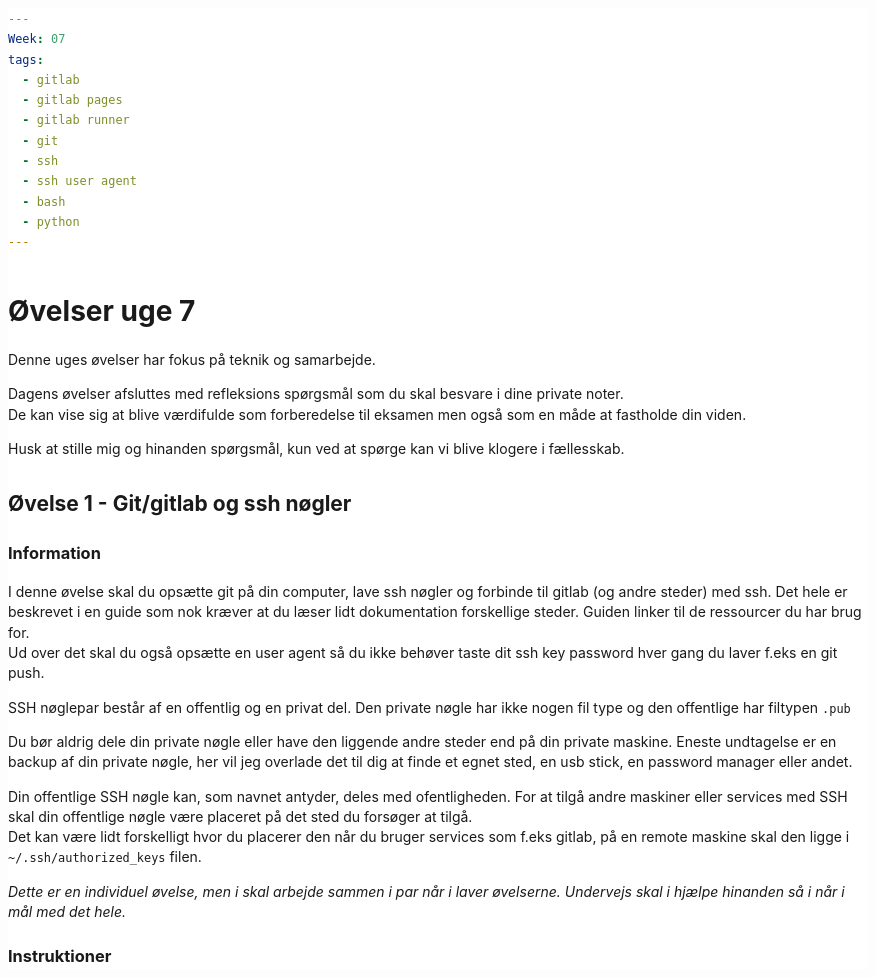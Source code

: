 ```yaml
---
Week: 07
tags:
  - gitlab
  - gitlab pages
  - gitlab runner
  - git
  - ssh
  - ssh user agent
  - bash
  - python
---
```


# Øvelser uge 7

Denne uges øvelser har fokus på teknik og samarbejde.

Dagens øvelser afsluttes med refleksions spørgsmål som du skal besvare i dine private noter.  
De kan vise sig at blive værdifulde som forberedelse til eksamen men også som en måde at fastholde din viden.

Husk at stille mig og hinanden spørgsmål, kun ved at spørge kan vi blive klogere i fællesskab.

## Øvelse 1 - Git/gitlab og ssh nøgler

### Information

I denne øvelse skal du opsætte git på din computer, lave ssh nøgler og forbinde til gitlab (og andre steder) med ssh.
Det hele er beskrevet i en guide som nok kræver at du læser lidt dokumentation forskellige steder. Guiden linker til de ressourcer du har brug for.  
Ud over det skal du også opsætte en user agent så du ikke behøver taste dit ssh key password hver gang du laver f.eks en git push.

SSH nøglepar består af en offentlig og en privat del. Den private nøgle har ikke nogen fil type og den offentlige har filtypen `.pub`

Du bør aldrig dele din private nøgle eller have den liggende andre steder end på din private maskine. Eneste undtagelse er en backup af din private nøgle, her vil jeg overlade det til dig at finde et egnet sted, en usb stick, en password manager eller andet.

Din offentlige SSH nøgle kan, som navnet antyder, deles med ofentligheden. For at tilgå andre maskiner eller services med SSH skal din offentlige nøgle være placeret på det sted du forsøger at tilgå.  
Det kan være lidt forskelligt hvor du placerer den når du bruger services som f.eks gitlab, på en remote maskine skal den ligge i `~/.ssh/authorized_keys` filen.

_Dette er en individuel øvelse, men i skal arbejde sammen i par når i laver øvelserne. Undervejs skal i hjælpe hinanden så i når i mål med det hele._

### Instruktioner
